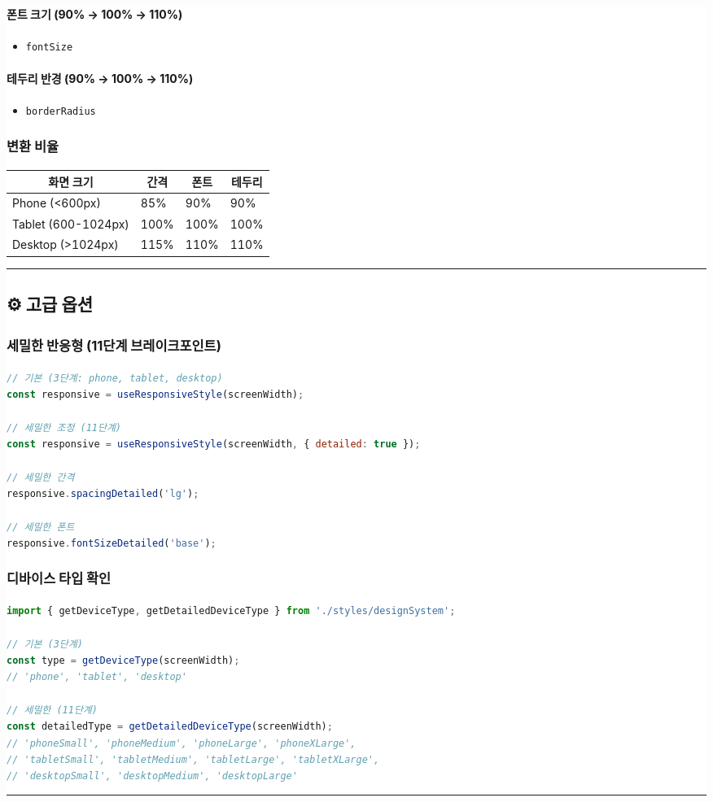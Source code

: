 #### 폰트 크기 (90% → 100% → 110%)
- `fontSize`

#### 테두리 반경 (90% → 100% → 110%)
- `borderRadius`

### 변환 비율

| 화면 크기 | 간격 | 폰트 | 테두리 |
|----------|------|------|--------|
| Phone (<600px) | 85% | 90% | 90% |
| Tablet (600-1024px) | 100% | 100% | 100% |
| Desktop (>1024px) | 115% | 110% | 110% |

---

## ⚙️ 고급 옵션

### 세밀한 반응형 (11단계 브레이크포인트)

```javascript
// 기본 (3단계: phone, tablet, desktop)
const responsive = useResponsiveStyle(screenWidth);

// 세밀한 조정 (11단계)
const responsive = useResponsiveStyle(screenWidth, { detailed: true });

// 세밀한 간격
responsive.spacingDetailed('lg');

// 세밀한 폰트
responsive.fontSizeDetailed('base');
```

### 디바이스 타입 확인

```javascript
import { getDeviceType, getDetailedDeviceType } from './styles/designSystem';

// 기본 (3단계)
const type = getDeviceType(screenWidth);
// 'phone', 'tablet', 'desktop'

// 세밀한 (11단계)
const detailedType = getDetailedDeviceType(screenWidth);
// 'phoneSmall', 'phoneMedium', 'phoneLarge', 'phoneXLarge',
// 'tabletSmall', 'tabletMedium', 'tabletLarge', 'tabletXLarge',
// 'desktopSmall', 'desktopMedium', 'desktopLarge'
```

---